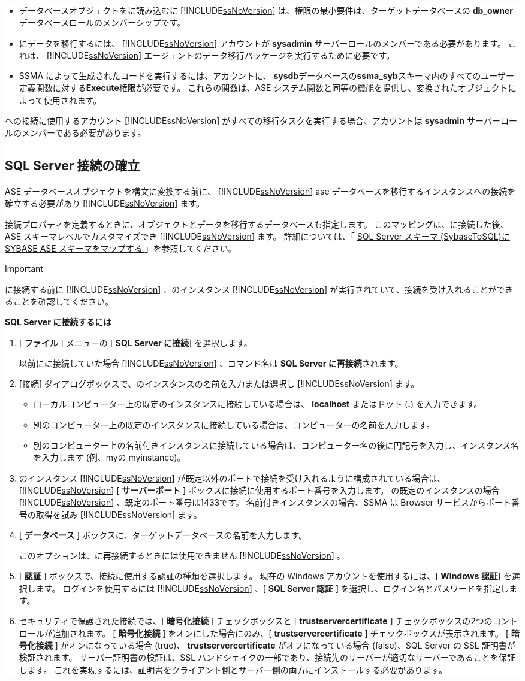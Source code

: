 -   データベースオブジェクトをに読み込むに [!INCLUDE[ssNoVersion](../../includes/ssnoversion-md.md)] は、権限の最小要件は、ターゲットデータベースの **db_owner** データベースロールのメンバーシップです。  
  
-   にデータを移行するには、 [!INCLUDE[ssNoVersion](../../includes/ssnoversion-md.md)] アカウントが **sysadmin** サーバーロールのメンバーである必要があります。 これは、 [!INCLUDE[ssNoVersion](../../includes/ssnoversion-md.md)] エージェントのデータ移行パッケージを実行するために必要です。  
  
-   SSMA によって生成されたコードを実行するには、アカウントに、 **sysdb**データベースの**ssma_syb**スキーマ内のすべてのユーザー定義関数に対する**Execute**権限が必要です。 これらの関数は、ASE システム関数と同等の機能を提供し、変換されたオブジェクトによって使用されます。  
  
への接続に使用するアカウント [!INCLUDE[ssNoVersion](../../includes/ssnoversion-md.md)] がすべての移行タスクを実行する場合、アカウントは **sysadmin** サーバーロールのメンバーである必要があります。  
  
## <a name="establishing-a-sql-server-connection"></a>SQL Server 接続の確立  
ASE データベースオブジェクトを構文に変換する前に、 [!INCLUDE[ssNoVersion](../../includes/ssnoversion-md.md)] ase データベースを移行するインスタンスへの接続を確立する必要があり [!INCLUDE[ssNoVersion](../../includes/ssnoversion-md.md)] ます。  
  
接続プロパティを定義するときに、オブジェクトとデータを移行するデータベースも指定します。 このマッピングは、に接続した後、ASE スキーマレベルでカスタマイズでき [!INCLUDE[ssNoVersion](../../includes/ssnoversion-md.md)] ます。 詳細については、「 [SQL Server スキーマ &#40;SybaseToSQL&#41;に SYBASE ASE スキーマをマップする ](../../ssma/sybase/mapping-sybase-ase-schemas-to-sql-server-schemas-sybasetosql.md)」を参照してください。  
  
> [!IMPORTANT]  
> に接続する前に [!INCLUDE[ssNoVersion](../../includes/ssnoversion-md.md)] 、のインスタンス [!INCLUDE[ssNoVersion](../../includes/ssnoversion-md.md)] が実行されていて、接続を受け入れることができることを確認してください。  
  
**SQL Server に接続するには**  
  
1.  [ **ファイル** ] メニューの [ **SQL Server に接続**] を選択します。  
  
    以前にに接続していた場合 [!INCLUDE[ssNoVersion](../../includes/ssnoversion-md.md)] 、コマンド名は **SQL Server に再接続**されます。  
  
2.  [接続] ダイアログボックスで、のインスタンスの名前を入力または選択し [!INCLUDE[ssNoVersion](../../includes/ssnoversion-md.md)] ます。  
  
    -   ローカルコンピューター上の既定のインスタンスに接続している場合は、 **localhost** またはドット (**.**) を入力できます。  
  
    -   別のコンピューター上の既定のインスタンスに接続している場合は、コンピューターの名前を入力します。  
  
    -   別のコンピューター上の名前付きインスタンスに接続している場合は、コンピューター名の後に円記号を入力し、インスタンス名を入力します (例、myの myinstance)。  
  
3.  のインスタンス [!INCLUDE[ssNoVersion](../../includes/ssnoversion-md.md)] が既定以外のポートで接続を受け入れるように構成されている場合は、 [!INCLUDE[ssNoVersion](../../includes/ssnoversion-md.md)] [ **サーバーポート** ] ボックスに接続に使用するポート番号を入力します。 の既定のインスタンスの場合 [!INCLUDE[ssNoVersion](../../includes/ssnoversion-md.md)] 、既定のポート番号は1433です。 名前付きインスタンスの場合、SSMA は Browser サービスからポート番号の取得を試み [!INCLUDE[ssNoVersion](../../includes/ssnoversion-md.md)] ます。  
  
4.  [ **データベース** ] ボックスに、ターゲットデータベースの名前を入力します。  
  
    このオプションは、に再接続するときには使用できません [!INCLUDE[ssNoVersion](../../includes/ssnoversion-md.md)] 。  
  
5.  [ **認証** ] ボックスで、接続に使用する認証の種類を選択します。 現在の Windows アカウントを使用するには、[ **Windows 認証**] を選択します。 ログインを使用するには [!INCLUDE[ssNoVersion](../../includes/ssnoversion-md.md)] 、[ **SQL Server 認証** ] を選択し、ログイン名とパスワードを指定します。  
  
6.  セキュリティで保護された接続では、[ **暗号化接続** ] チェックボックスと [ **trustservercertificate** ] チェックボックスの2つのコントロールが追加されます。 [ **暗号化接続** ] をオンにした場合にのみ、[ **trustservercertificate** ] チェックボックスが表示されます。 [ **暗号化接続** ] がオンになっている場合 (true)、 **trustservercertificate** がオフになっている場合 (false)、SQL Server の SSL 証明書が検証されます。 サーバー証明書の検証は、SSL ハンドシェイクの一部であり、接続先のサーバーが適切なサーバーであることを保証します。 これを実現するには、証明書をクライアント側とサーバー側の両方にインストールする必要があります。  
  